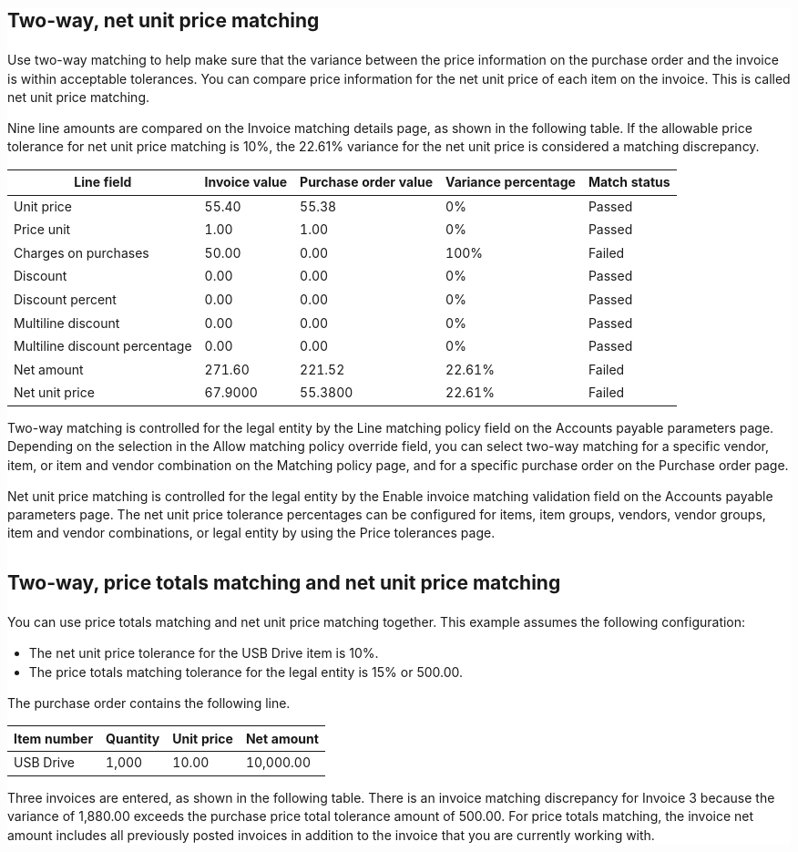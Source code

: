 ## Two-way, net unit price matching
Use two-way matching to help make sure that the variance between the price information on the purchase order and the invoice is within acceptable tolerances. You can compare price information for the net unit price of each item on the invoice. This is called net unit price matching. 

Nine line amounts are compared on the Invoice matching details page, as shown in the following table. If the allowable price tolerance for net unit price matching is 10%, the 22.61% variance for the net unit price is considered a matching discrepancy.

| Line field                    | Invoice value | Purchase order value | Variance percentage | Match status |
|-------------------------------|---------------|----------------------|---------------------|--------------|
| Unit price                    | 55.40         | 55.38                | 0%                  | Passed       |
| Price unit                    | 1.00          | 1.00                 | 0%                  | Passed       |
| Charges on purchases          | 50.00         | 0.00                 | 100%                | Failed       |
| Discount                      | 0.00          | 0.00                 | 0%                  | Passed       |
| Discount percent              | 0.00          | 0.00                 | 0%                  | Passed       |
| Multiline discount            | 0.00          | 0.00                 | 0%                  | Passed       |
| Multiline discount percentage | 0.00          | 0.00                 | 0%                  | Passed       |
| Net amount                    | 271.60        | 221.52               | 22.61%              | Failed       |
| Net unit price                | 67.9000       | 55.3800              | 22.61%              | Failed       |

Two-way matching is controlled for the legal entity by the Line matching policy field on the Accounts payable parameters page. Depending on the selection in the Allow matching policy override field, you can select two-way matching for a specific vendor, item, or item and vendor combination on the Matching policy page, and for a specific purchase order on the Purchase order page. 

Net unit price matching is controlled for the legal entity by the Enable invoice matching validation field on the Accounts payable parameters page. The net unit price tolerance percentages can be configured for items, item groups, vendors, vendor groups, item and vendor combinations, or legal entity by using the Price tolerances page.

## Two-way, price totals matching and net unit price matching
You can use price totals matching and net unit price matching together. This example assumes the following configuration:

-   The net unit price tolerance for the USB Drive item is 10%.
-   The price totals matching tolerance for the legal entity is 15% or 500.00.

The purchase order contains the following line.

| Item number | Quantity | Unit price | Net amount |
|-------------|----------|------------|------------|
| USB Drive   | 1,000    | 10.00      | 10,000.00  |

Three invoices are entered, as shown in the following table. There is an invoice matching discrepancy for Invoice 3 because the variance of 1,880.00 exceeds the purchase price total tolerance amount of 500.00. For price totals matching, the invoice net amount includes all previously posted invoices in addition to the invoice that you are currently working with.
